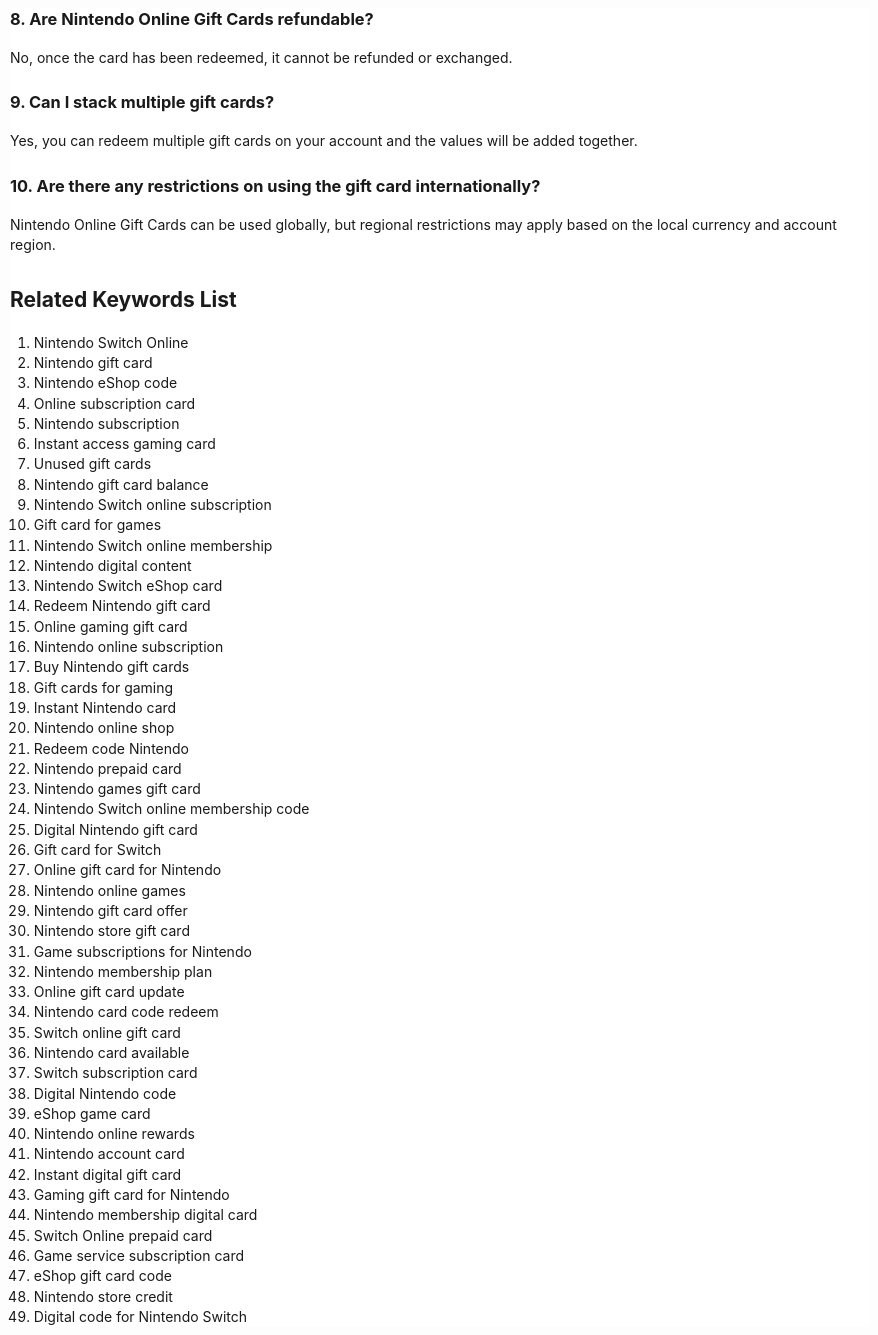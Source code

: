 ### 8. Are Nintendo Online Gift Cards refundable?
No, once the card has been redeemed, it cannot be refunded or exchanged.

### 9. Can I stack multiple gift cards?
Yes, you can redeem multiple gift cards on your account and the values will be added together.

### 10. Are there any restrictions on using the gift card internationally?
Nintendo Online Gift Cards can be used globally, but regional restrictions may apply based on the local currency and account region.

## Related Keywords List

1. Nintendo Switch Online
2. Nintendo gift card
3. Nintendo eShop code
4. Online subscription card
5. Nintendo subscription
6. Instant access gaming card
7. Unused gift cards
8. Nintendo gift card balance
9. Nintendo Switch online subscription
10. Gift card for games
11. Nintendo Switch online membership
12. Nintendo digital content
13. Nintendo Switch eShop card
14. Redeem Nintendo gift card
15. Online gaming gift card
16. Nintendo online subscription
17. Buy Nintendo gift cards
18. Gift cards for gaming
19. Instant Nintendo card
20. Nintendo online shop
21. Redeem code Nintendo
22. Nintendo prepaid card
23. Nintendo games gift card
24. Nintendo Switch online membership code
25. Digital Nintendo gift card
26. Gift card for Switch
27. Online gift card for Nintendo
28. Nintendo online games
29. Nintendo gift card offer
30. Nintendo store gift card
31. Game subscriptions for Nintendo
32. Nintendo membership plan
33. Online gift card update
34. Nintendo card code redeem
35. Switch online gift card
36. Nintendo card available
37. Switch subscription card
38. Digital Nintendo code
39. eShop game card
40. Nintendo online rewards
41. Nintendo account card
42. Instant digital gift card
43. Gaming gift card for Nintendo
44. Nintendo membership digital card
45. Switch Online prepaid card
46. Game service subscription card
47. eShop gift card code
48. Nintendo store credit
49. Digital code for Nintendo Switch